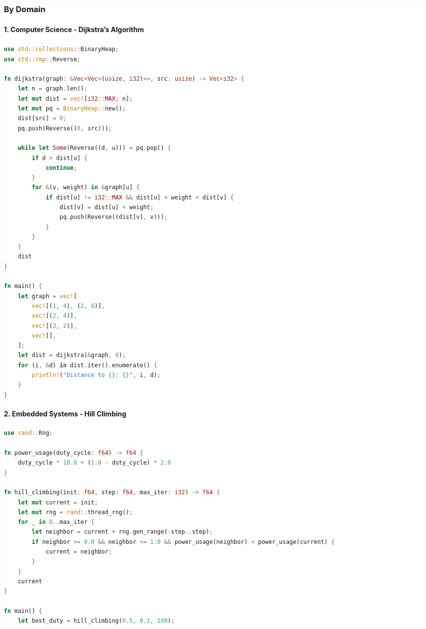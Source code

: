 
### By Domain
#### 1. Computer Science - Dijkstra’s Algorithm
```rust
use std::collections::BinaryHeap;
use std::cmp::Reverse;

fn dijkstra(graph: &Vec<Vec<(usize, i32)>>, src: usize) -> Vec<i32> {
    let n = graph.len();
    let mut dist = vec![i32::MAX; n];
    let mut pq = BinaryHeap::new();
    dist[src] = 0;
    pq.push(Reverse((0, src)));

    while let Some(Reverse((d, u))) = pq.pop() {
        if d > dist[u] {
            continue;
        }
        for &(v, weight) in &graph[u] {
            if dist[u] != i32::MAX && dist[u] + weight < dist[v] {
                dist[v] = dist[u] + weight;
                pq.push(Reverse((dist[v], v)));
            }
        }
    }
    dist
}

fn main() {
    let graph = vec![
        vec![(1, 4), (2, 8)],
        vec![(2, 4)],
        vec![(3, 2)],
        vec![],
    ];
    let dist = dijkstra(&graph, 0);
    for (i, &d) in dist.iter().enumerate() {
        println!("Distance to {}: {}", i, d);
    }
}
```

#### 2. Embedded Systems - Hill Climbing
```rust
use rand::Rng;

fn power_usage(duty_cycle: f64) -> f64 {
    duty_cycle * 10.0 + (1.0 - duty_cycle) * 2.0
}

fn hill_climbing(init: f64, step: f64, max_iter: i32) -> f64 {
    let mut current = init;
    let mut rng = rand::thread_rng();
    for _ in 0..max_iter {
        let neighbor = current + rng.gen_range(-step..step);
        if neighbor >= 0.0 && neighbor <= 1.0 && power_usage(neighbor) < power_usage(current) {
            current = neighbor;
        }
    }
    current
}

fn main() {
    let best_duty = hill_climbing(0.5, 0.1, 100);
```